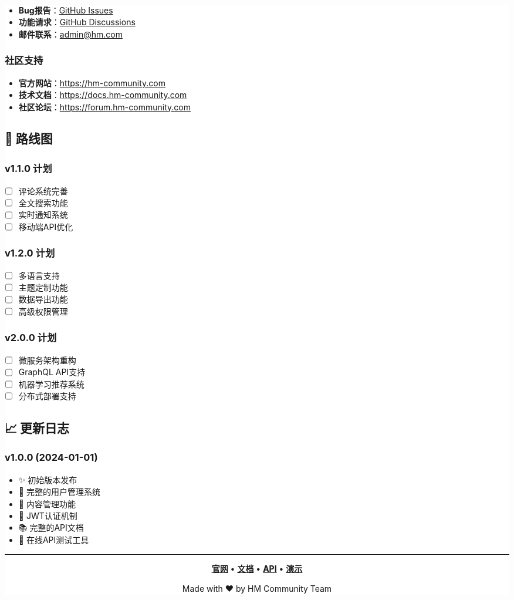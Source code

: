 - **Bug报告**：[GitHub Issues](https://github.com/hm-community/node-service/issues)
- **功能请求**：[GitHub Discussions](https://github.com/hm-community/node-service/discussions)
- **邮件联系**：admin@hm.com

### 社区支持

- **官方网站**：https://hm-community.com
- **技术文档**：https://docs.hm-community.com
- **社区论坛**：https://forum.hm-community.com

## 🎯 路线图

### v1.1.0 计划

- [ ] 评论系统完善
- [ ] 全文搜索功能
- [ ] 实时通知系统
- [ ] 移动端API优化

### v1.2.0 计划

- [ ] 多语言支持
- [ ] 主题定制功能
- [ ] 数据导出功能
- [ ] 高级权限管理

### v2.0.0 计划

- [ ] 微服务架构重构
- [ ] GraphQL API支持
- [ ] 机器学习推荐系统
- [ ] 分布式部署支持

## 📈 更新日志

### v1.0.0 (2024-01-01)

- ✨ 初始版本发布
- 🎉 完整的用户管理系统
- 📝 内容管理功能
- 🔐 JWT认证机制
- 📚 完整的API文档
- 🧪 在线API测试工具

---

<div align="center">

**[官网](https://hm-community.com)** •
**[文档](https://docs.hm-community.com)** •
**[API](http://localhost:3001/api-docs)** •
**[演示](http://localhost:3001)**

Made with ❤️ by HM Community Team

</div>
